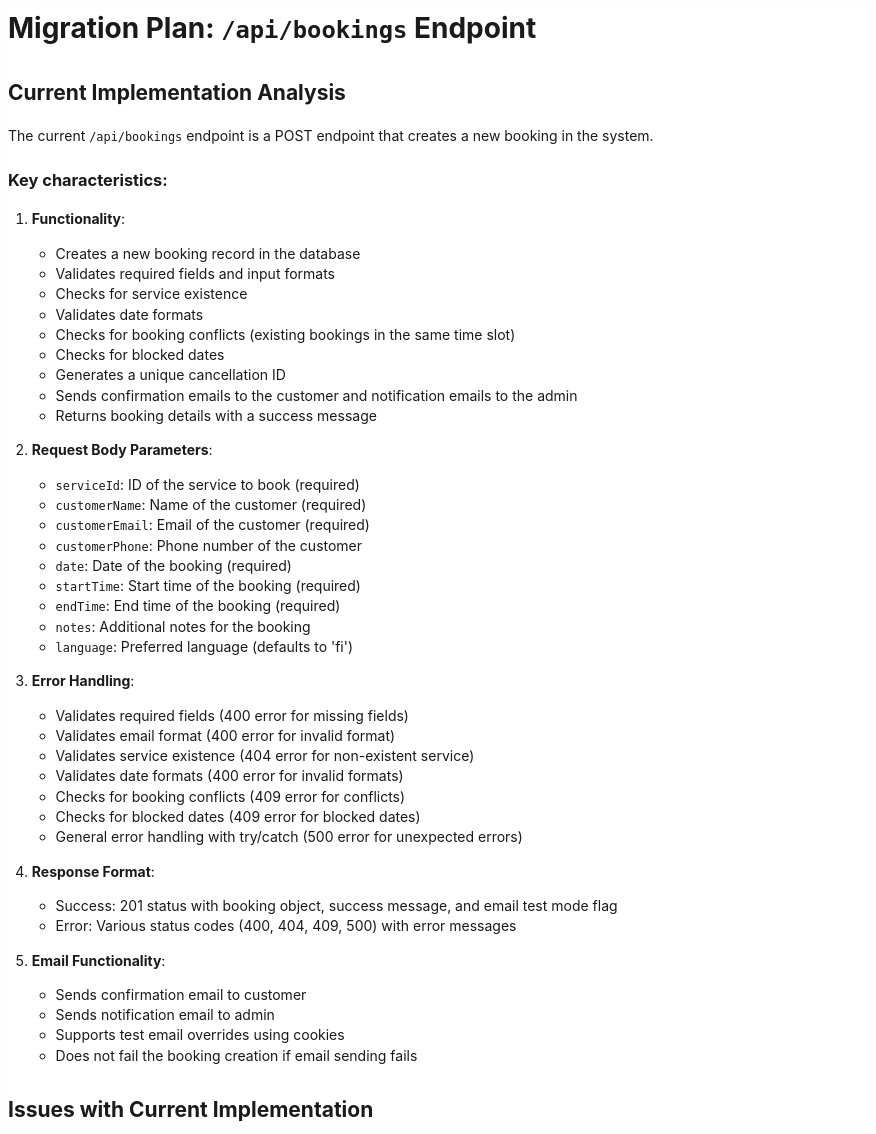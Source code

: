 # Migration Plan: `/api/bookings` Endpoint

## Current Implementation Analysis

The current `/api/bookings` endpoint is a POST endpoint that creates a new booking in the system.

### Key characteristics:

1. **Functionality**:
   - Creates a new booking record in the database
   - Validates required fields and input formats
   - Checks for service existence
   - Validates date formats
   - Checks for booking conflicts (existing bookings in the same time slot)
   - Checks for blocked dates
   - Generates a unique cancellation ID
   - Sends confirmation emails to the customer and notification emails to the admin
   - Returns booking details with a success message

2. **Request Body Parameters**:
   - `serviceId`: ID of the service to book (required)
   - `customerName`: Name of the customer (required)
   - `customerEmail`: Email of the customer (required)
   - `customerPhone`: Phone number of the customer
   - `date`: Date of the booking (required)
   - `startTime`: Start time of the booking (required)
   - `endTime`: End time of the booking (required)
   - `notes`: Additional notes for the booking
   - `language`: Preferred language (defaults to 'fi')

3. **Error Handling**:
   - Validates required fields (400 error for missing fields)
   - Validates email format (400 error for invalid format)
   - Validates service existence (404 error for non-existent service)
   - Validates date formats (400 error for invalid formats)
   - Checks for booking conflicts (409 error for conflicts)
   - Checks for blocked dates (409 error for blocked dates)
   - General error handling with try/catch (500 error for unexpected errors)

4. **Response Format**:
   - Success: 201 status with booking object, success message, and email test mode flag
   - Error: Various status codes (400, 404, 409, 500) with error messages

5. **Email Functionality**:
   - Sends confirmation email to customer
   - Sends notification email to admin
   - Supports test email overrides using cookies
   - Does not fail the booking creation if email sending fails

## Issues with Current Implementation
